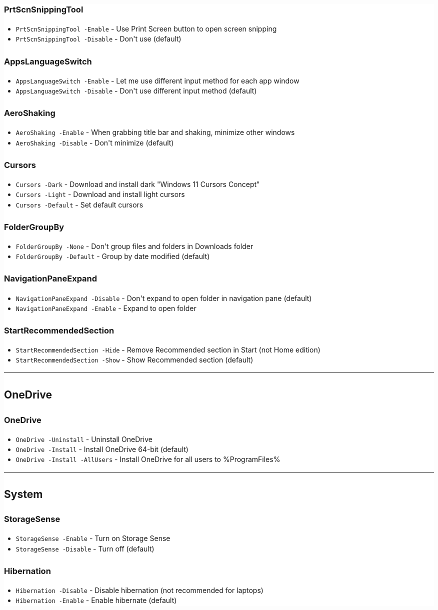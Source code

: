 ### PrtScnSnippingTool
- `PrtScnSnippingTool -Enable` - Use Print Screen button to open screen snipping
- `PrtScnSnippingTool -Disable` - Don't use (default)

### AppsLanguageSwitch
- `AppsLanguageSwitch -Enable` - Let me use different input method for each app window
- `AppsLanguageSwitch -Disable` - Don't use different input method (default)

### AeroShaking
- `AeroShaking -Enable` - When grabbing title bar and shaking, minimize other windows
- `AeroShaking -Disable` - Don't minimize (default)

### Cursors
- `Cursors -Dark` - Download and install dark "Windows 11 Cursors Concept"
- `Cursors -Light` - Download and install light cursors
- `Cursors -Default` - Set default cursors

### FolderGroupBy
- `FolderGroupBy -None` - Don't group files and folders in Downloads folder
- `FolderGroupBy -Default` - Group by date modified (default)

### NavigationPaneExpand
- `NavigationPaneExpand -Disable` - Don't expand to open folder in navigation pane (default)
- `NavigationPaneExpand -Enable` - Expand to open folder

### StartRecommendedSection
- `StartRecommendedSection -Hide` - Remove Recommended section in Start (not Home edition)
- `StartRecommendedSection -Show` - Show Recommended section (default)

---

## OneDrive

### OneDrive
- `OneDrive -Uninstall` - Uninstall OneDrive
- `OneDrive -Install` - Install OneDrive 64-bit (default)
- `OneDrive -Install -AllUsers` - Install OneDrive for all users to %ProgramFiles%

---

## System

### StorageSense
- `StorageSense -Enable` - Turn on Storage Sense
- `StorageSense -Disable` - Turn off (default)

### Hibernation
- `Hibernation -Disable` - Disable hibernation (not recommended for laptops)
- `Hibernation -Enable` - Enable hibernate (default)
